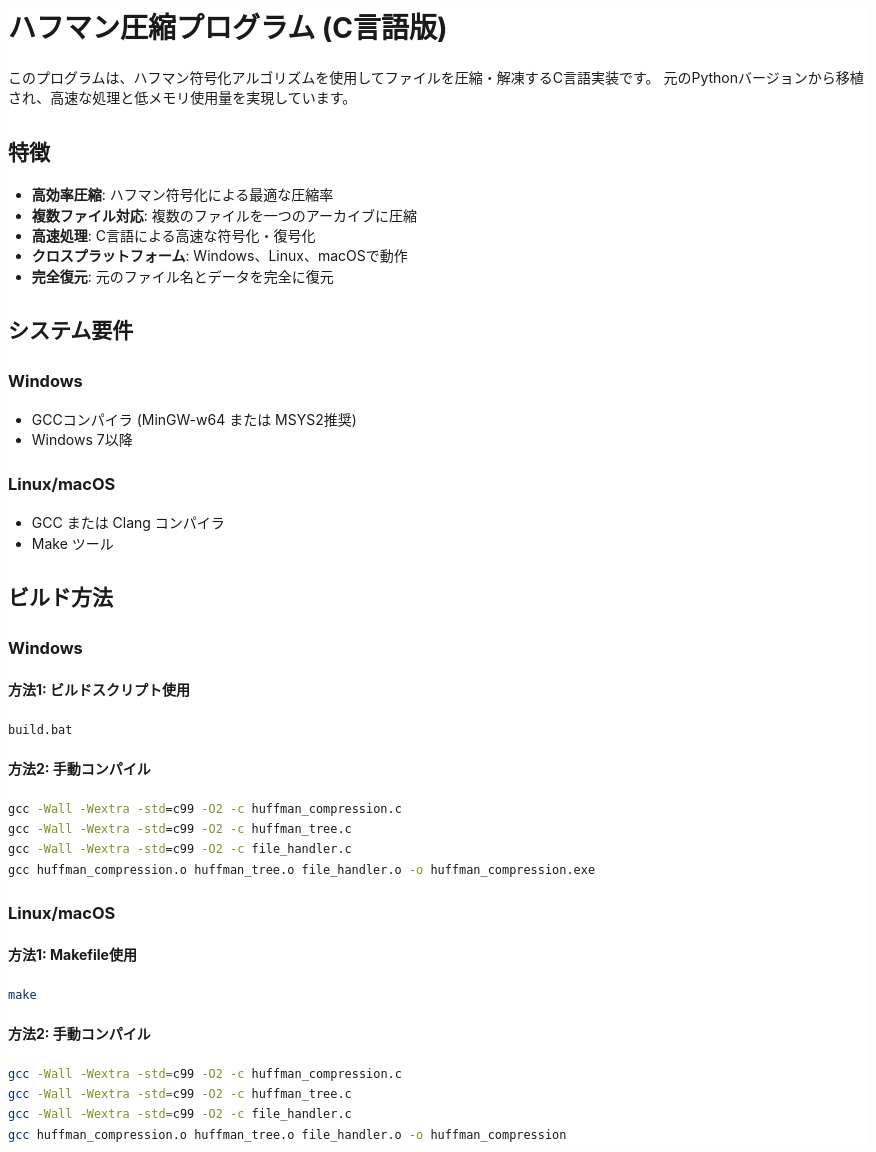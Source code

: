 # ハフマン圧縮プログラム (C言語版)

このプログラムは、ハフマン符号化アルゴリズムを使用してファイルを圧縮・解凍するC言語実装です。
元のPythonバージョンから移植され、高速な処理と低メモリ使用量を実現しています。

## 特徴

- **高効率圧縮**: ハフマン符号化による最適な圧縮率
- **複数ファイル対応**: 複数のファイルを一つのアーカイブに圧縮
- **高速処理**: C言語による高速な符号化・復号化
- **クロスプラットフォーム**: Windows、Linux、macOSで動作
- **完全復元**: 元のファイル名とデータを完全に復元

## システム要件

### Windows
- GCCコンパイラ (MinGW-w64 または MSYS2推奨)
- Windows 7以降

### Linux/macOS
- GCC または Clang コンパイラ
- Make ツール

## ビルド方法

### Windows

#### 方法1: ビルドスクリプト使用
```cmd
build.bat
```

#### 方法2: 手動コンパイル
```cmd
gcc -Wall -Wextra -std=c99 -O2 -c huffman_compression.c
gcc -Wall -Wextra -std=c99 -O2 -c huffman_tree.c
gcc -Wall -Wextra -std=c99 -O2 -c file_handler.c
gcc huffman_compression.o huffman_tree.o file_handler.o -o huffman_compression.exe
```

### Linux/macOS

#### 方法1: Makefile使用
```bash
make
```

#### 方法2: 手動コンパイル
```bash
gcc -Wall -Wextra -std=c99 -O2 -c huffman_compression.c
gcc -Wall -Wextra -std=c99 -O2 -c huffman_tree.c
gcc -Wall -Wextra -std=c99 -O2 -c file_handler.c
gcc huffman_compression.o huffman_tree.o file_handler.o -o huffman_compression
```
